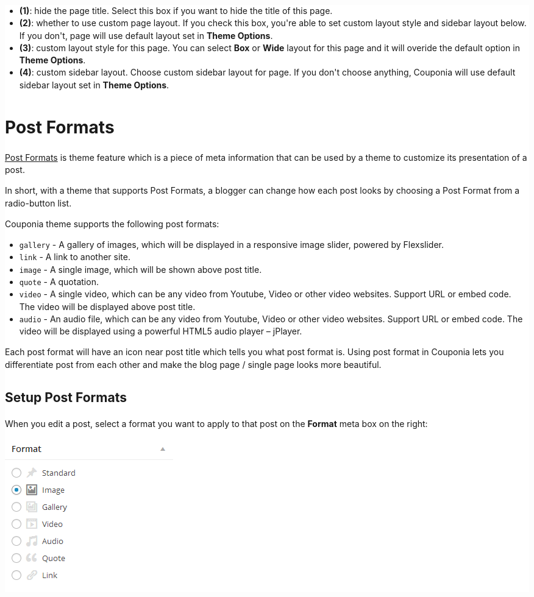 - **(1)**: hide the page title. Select this box if you want to hide the title of this page.
- **(2)**: whether to use custom page layout. If you check this box, you're able to set custom layout style and sidebar layout below. If you don't, page will use default layout set in **Theme Options**.
- **(3)**: custom layout style for this page. You can select **Box** or **Wide** layout for this page and it will overide the default option in **Theme Options**.
- **(4)**: custom sidebar layout. Choose custom sidebar layout for page. If you don't choose anything, Couponia will use default sidebar layout set in **Theme Options**.



Post Formats
============

[Post Formats](http://codex.wordpress.org/Post_Formats) is theme feature which is a piece of meta information that can be used by a theme to customize its presentation of a post.

In short, with a theme that supports Post Formats, a blogger can change how each post looks by choosing a Post Format from a radio-button list.

Couponia theme supports the following post formats:

- `gallery` - A gallery of images, which will be displayed in a responsive image slider, powered by Flexslider.
- `link` - A link to another site.
- `image` - A single image, which will be shown above post title.
- `quote` - A quotation.
- `video` - A single video, which can be any video from Youtube, Video or other video websites. Support URL or embed code. The video will be displayed above post title.
- `audio` - An audio file, which can be any video from Youtube, Video or other video websites. Support URL or embed code. The video will be displayed using a powerful HTML5 audio player – jPlayer.

Each post format will have an icon near post title which tells you what post format is. Using post format in Couponia lets you differentiate post from each other and make the blog page / single page looks more beautiful.



Setup Post Formats
------------------

When you edit a post, select a format you want to apply to that post on the **Format** meta box on the right:

![formats](images/post-formats-box.png)
